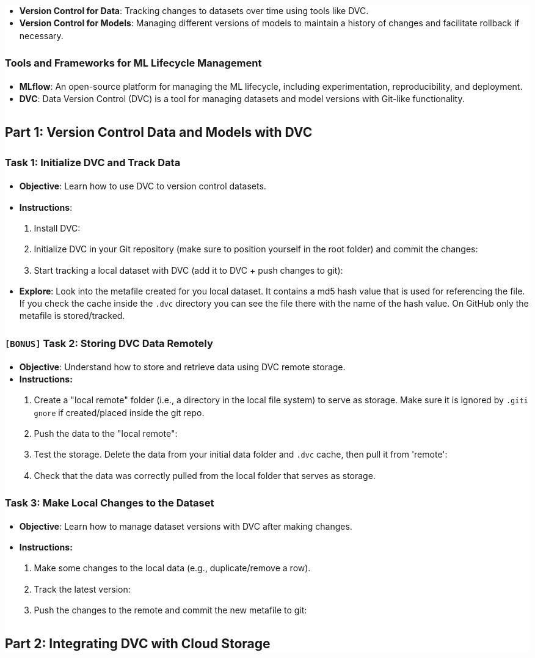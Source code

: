 - **Version Control for Data**: Tracking changes to datasets over time using tools like DVC.
- **Version Control for Models**: Managing different versions of models to maintain a history of changes and facilitate rollback if necessary.

### Tools and Frameworks for ML Lifecycle Management

- **MLflow**: An open-source platform for managing the ML lifecycle, including experimentation, reproducibility, and deployment.
- **DVC**: Data Version Control (DVC) is a tool for managing datasets and model versions with Git-like functionality.

## Part 1: Version Control Data and Models with DVC

### Task 1: Initialize DVC and Track Data

- **Objective**: Learn how to use DVC to version control datasets.
- **Instructions**:
  1. Install DVC:

  2. Initialize DVC in your Git repository (make sure to position yourself in the root folder) and commit the changes:

  3. Start tracking a local dataset with DVC (add it to DVC + push changes to git):

- **Explore**: Look into the metafile created for you local dataset. It contains a md5 hash value that is used for referencing the file. If you check the cache inside the `.dvc` directory you can see the file there with the name of the hash value. On GitHub only the metafile is stored/tracked.

### `[BONUS]` Task 2: Storing DVC Data Remotely

- **Objective**: Understand how to store and retrieve data using DVC remote storage.
- **Instructions:**
  1. Create a "local remote" folder (i.e., a directory in the local file system) to serve as storage. Make sure it is ignored by `.gitignore` if created/placed inside the git repo.
  
  2. Push the data to the "local remote":

  3. Test the storage. Delete the data from your initial data folder and `.dvc` cache, then pull it from 'remote':

  4. Check that the data was correctly pulled from the local folder that serves as storage.

### Task 3: Make Local Changes to the Dataset

- **Objective**: Learn how to manage dataset versions with DVC after making changes.
- **Instructions:**

  1. Make some changes to the local data (e.g., duplicate/remove a row).

  2. Track the latest version:

  3. Push the changes to the remote and commit the new metafile to git:

## Part 2: Integrating DVC with Cloud Storage
